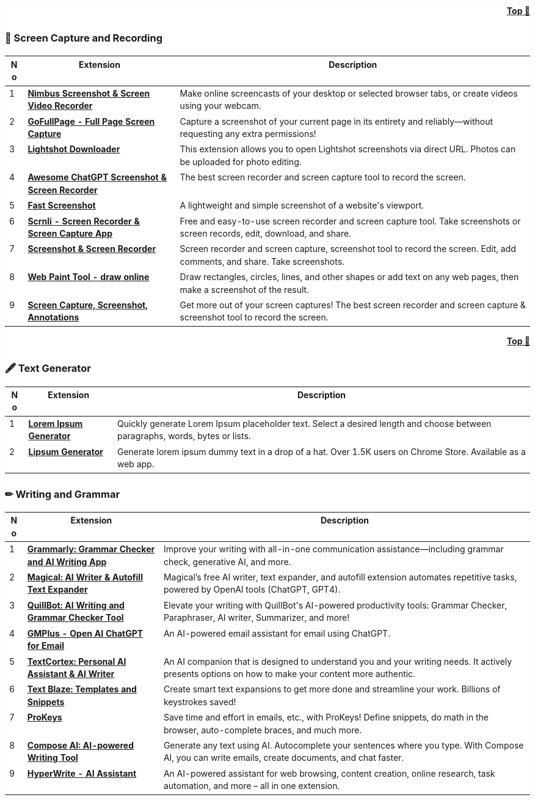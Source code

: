<div align="right">

[**Top 🔼**](https://github.com/themeselection/best-chrome-extensions/tree/main#table-of-contents)

</div>

### 🎥 Screen Capture and Recording
| No | Extension | Description  |
| ------ | ------------------------------------------------------ |---------------------|
| 1 | **[Nimbus Screenshot & Screen Video Recorder](https://chromewebstore.google.com/detail/nimbus-screenshot-screen/bpconcjcammlapcogcnnelfmaeghhagj)** | Make online screencasts of your desktop or selected browser tabs, or create videos using your webcam. | 
| 2 | [**GoFullPage - Full Page Screen Capture**](https://chromewebstore.google.com/detail/gofullpage-full-page-scre/fdpohaocaechififmbbbbbknoalclacl) | Capture a screenshot of your current page in its entirety and reliably—without requesting any extra permissions! |
| 3 | [**Lightshot Downloader**](https://chromewebstore.google.com/detail/lightshot-downloader/opgmkcnbfkfkpefcbcidclkcenhgjnim) | This extension allows you to open Lightshot screenshots via direct URL. Photos can be uploaded for photo editing. |
| 4 | [**Awesome ChatGPT Screenshot & Screen Recorder**](https://chromewebstore.google.com/detail/nlipoenfbbikpbjkfpfillcgkoblgpmj) | The best screen recorder and screen capture tool to record the screen. |
| 5 | [**Fast Screenshot**](https://chromewebstore.google.com/detail/hgpjdhlbmdipmklooeilcjnjikagmkej) | A lightweight and simple screenshot of a website's viewport. |
| 6 | [**Scrnli - Screen Recorder & Screen Capture App**](https://chrome.google.com/webstore/detail/scrnli-screen-recorder-sc/ijejnggjjphlenbhmjhhgcdpehhacaal) | Free and easy-to-use screen recorder and screen capture tool. Take screenshots or screen records, edit, download, and share. |
| 7 | [**Screenshot & Screen Recorder**](https://chrome.google.com/webstore/detail/screenshot-screen-recorde/okkffdhbfplmbjblhgapnchjinanmnij) | Screen recorder and screen capture, screenshot tool to record the screen. Edit, add comments, and share. Take screenshots. |
| 8 | [**Web Paint Tool - draw online**](https://chrome.google.com/webstore/detail/web-paint-tool-draw-onlin/iklgljbighkgbjoecoddejooldolenbj) | Draw rectangles, circles, lines, and other shapes or add text on any web pages, then make a screenshot of the result. |
| 9 | [**Screen Capture, Screenshot, Annotations**](https://chrome.google.com/webstore/detail/screen-capture-screenshot/bmkgbgkneealfabgnjfeljaiegpginpl) | Get more out of your screen captures! The best screen recorder and screen capture & screenshot tool to record the screen. |

<div align="right">

[**Top 🔼**](https://github.com/themeselection/best-chrome-extensions/tree/main#table-of-contents)

</div>

### 🖋️ Text Generator 
| No | Extension | Description  |
| ------ | ------------------------------------------------------ |---------------------|
| 1 |[**Lorem Ipsum Generator**](https://chromewebstore.google.com/detail/lorem-ipsum-generator/pglahbfamjiifnafcicdibiiabpakkkb) | Quickly generate Lorem Ipsum placeholder text. Select a desired length and choose between paragraphs, words, bytes or lists. | 
| 2 | [**Lipsum Generator**](https://chromewebstore.google.com/detail/lipsum-generator/fepopmflofkppphpkfjdbmimglkeifna) | Generate lorem ipsum dummy text in a drop of a hat. Over 1.5K users on Chrome Store. Available as a web app.| 

### ✏ Writing and Grammar

| No | Extension | Description |
| ------ | ------------------------------------------------------ |---------------------|
| 1 | [**Grammarly: Grammar Checker and AI Writing App**](https://chromewebstore.google.com/detail/grammarly-grammar-checker/kbfnbcaeplbcioakkpcpgfkobkghlhen) | Improve your writing with all-in-one communication assistance—including grammar check, generative AI, and more. |
| 2 | [**Magical: AI Writer & Autofill Text Expander**](https://chromewebstore.google.com/detail/magical-ai-writer-autofil/iibninhmiggehlcdolcilmhacighjamp) | Magical’s free AI writer, text expander, and autofill extension automates repetitive tasks, powered by OpenAI tools (ChatGPT, GPT4). |
| 3 | [**QuillBot: AI Writing and Grammar Checker Tool**](https://chromewebstore.google.com/detail/quillbot-ai-writing-and-g/iidnbdjijdkbmajdffnidomddglmieko) | Elevate your writing with QuillBot's AI-powered productivity tools: Grammar Checker, Paraphraser, AI writer, Summarizer, and more! |
| 4 | [**GMPlus - Open AI ChatGPT for Email**](https://chromewebstore.google.com/detail/gmplus-open-ai-chatgpt-fo/abekedpmkgndeflcidpkkddapnjnocjp) | An AI-powered email assistant for email using ChatGPT. |
| 5 | **[TextCortex: Personal AI Assistant & AI Writer](https://chromewebstore.google.com/detail/textcortex-personal-ai-as/hahkojdegblcccihngmgndhdfheheofe)** | An AI companion that is designed to understand you and your writing needs. It actively presents options on how to make your content more authentic. |
| 6 | [**Text Blaze: Templates and Snippets**](https://chromewebstore.google.com/detail/text-blaze-templates-and/idgadaccgipmpannjkmfddolnnhmeklj) | Create smart text expansions to get more done and streamline your work. Billions of keystrokes saved! |
| 7 | [**ProKeys**](https://chromewebstore.google.com/detail/prokeys/ekfnbpgmmeahnnlpjibofkobpdkifapn) | Save time and effort in emails, etc., with ProKeys! Define snippets, do math in the browser, auto-complete braces, and much more. |
| 8 | [**Compose AI: AI-powered Writing Tool**](https://chrome.google.com/webstore/detail/compose-ai-ai-powered-wri/ddlbpiadoechcolndfeaonajmngmhblj) | Generate any text using AI. Autocomplete your sentences where you type. With Compose AI, you can write emails, create documents, and chat faster.| 
| 9 | [**HyperWrite - AI Assistant**](https://chrome.google.com/webstore/detail/hyperwrite-ai-assistant/kljjoeapehcmaphfcjkmbhkinoaopdnd) | An AI-powered assistant for web browsing, content creation, online research, task automation, and more – all in one extension. |